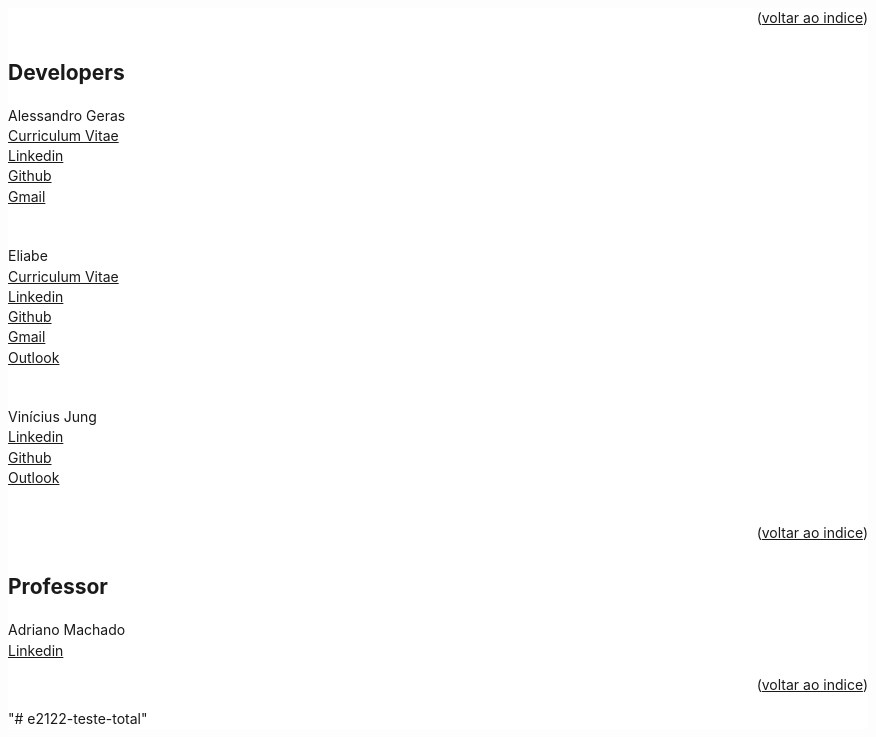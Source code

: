 <p align="right">(<a href="#indice">voltar ao indice</a>)</p>

## Developers<br /> <a name="developers"></a>

Alessandro Geras<br/>
[Curriculum Vitae](https://alessandrogeras.github.io/Curriculum) <br/>
[Linkedin](https://www.linkedin.com/in/alessandrogeras) <br/>
[Github](https://github.com/AlessandroGeras) <br>
[Gmail](mailto:alessandrogeras@gmail.com) <br>

#

Eliabe<br/>
[Curriculum Vitae](https://github.com/Eliabe-Ribeiro-22/Eliabe-Ribeiro-22/blob/main/README.md) <br>
[Linkedin](https://www.linkedin.com/in/eliabe-ribeiro-mota-b9a1b7233/) <br>
[Github](https://github.com/Eliabe-Ribeiro-22) <br>
[Gmail](mailto:developer.eliabe@gmail.com) <br>
[Outlook](mailto:eliaberibeiro06@hotmail.com)<br/>

#

Vinícius Jung<br/>
[Linkedin](https://www.linkedin.com/in/vinicius-jung) <br>
[Github](https://github.com/Vinnie-Jung) <br>
[Outlook](mailto:viniciusjung@outlook.com) <br><br>

<p align="right">(<a href="#indice">voltar ao indice</a>)</p>


## Professor<br /> <a name="professor"></a>

Adriano Machado<br/>
[Linkedin](https://www.linkedin.com/in/xadrak/) <br>

<p align="right">(<a href="#indice">voltar ao indice</a>)</p>
"# e2122-teste-total" 
